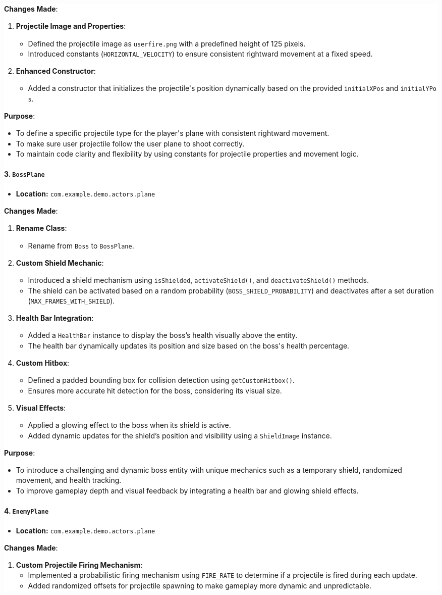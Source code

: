 **Changes Made**:
1. **Projectile Image and Properties**:
   - Defined the projectile image as `userfire.png` with a predefined height of 125 pixels.
   - Introduced constants (`HORIZONTAL_VELOCITY`) to ensure consistent rightward movement at a fixed speed.

2. **Enhanced Constructor**:
   - Added a constructor that initializes the projectile's position dynamically based on the provided `initialXPos` and `initialYPos`.

**Purpose**:
- To define a specific projectile type for the player's plane with consistent rightward movement.
- To make sure user projectile follow the user plane to shoot correctly.
- To maintain code clarity and flexibility by using constants for projectile properties and movement logic.

#### **3. `BossPlane`**

- **Location:** `com.example.demo.actors.plane`

**Changes Made**:
1. **Rename Class**:
   - Rename from `Boss` to `BossPlane`.

2. **Custom Shield Mechanic**:
   - Introduced a shield mechanism using `isShielded`, `activateShield()`, and `deactivateShield()` methods.
   - The shield can be activated based on a random probability (`BOSS_SHIELD_PROBABILITY`) and deactivates after a set duration (`MAX_FRAMES_WITH_SHIELD`).

3. **Health Bar Integration**:
   - Added a `HealthBar` instance to display the boss’s health visually above the entity.
   - The health bar dynamically updates its position and size based on the boss's health percentage.

4. **Custom Hitbox**:
   - Defined a padded bounding box for collision detection using `getCustomHitbox()`.
   - Ensures more accurate hit detection for the boss, considering its visual size.

5. **Visual Effects**:
   - Applied a glowing effect to the boss when its shield is active.
   - Added dynamic updates for the shield’s position and visibility using a `ShieldImage` instance.

**Purpose**:
- To introduce a challenging and dynamic boss entity with unique mechanics such as a temporary shield, randomized movement, and health tracking.
- To improve gameplay depth and visual feedback by integrating a health bar and glowing shield effects.

#### **4. `EnemyPlane`**

- **Location:** `com.example.demo.actors.plane`

**Changes Made**:
1. **Custom Projectile Firing Mechanism**:
   - Implemented a probabilistic firing mechanism using `FIRE_RATE` to determine if a projectile is fired during each update.
   - Added randomized offsets for projectile spawning to make gameplay more dynamic and unpredictable.

